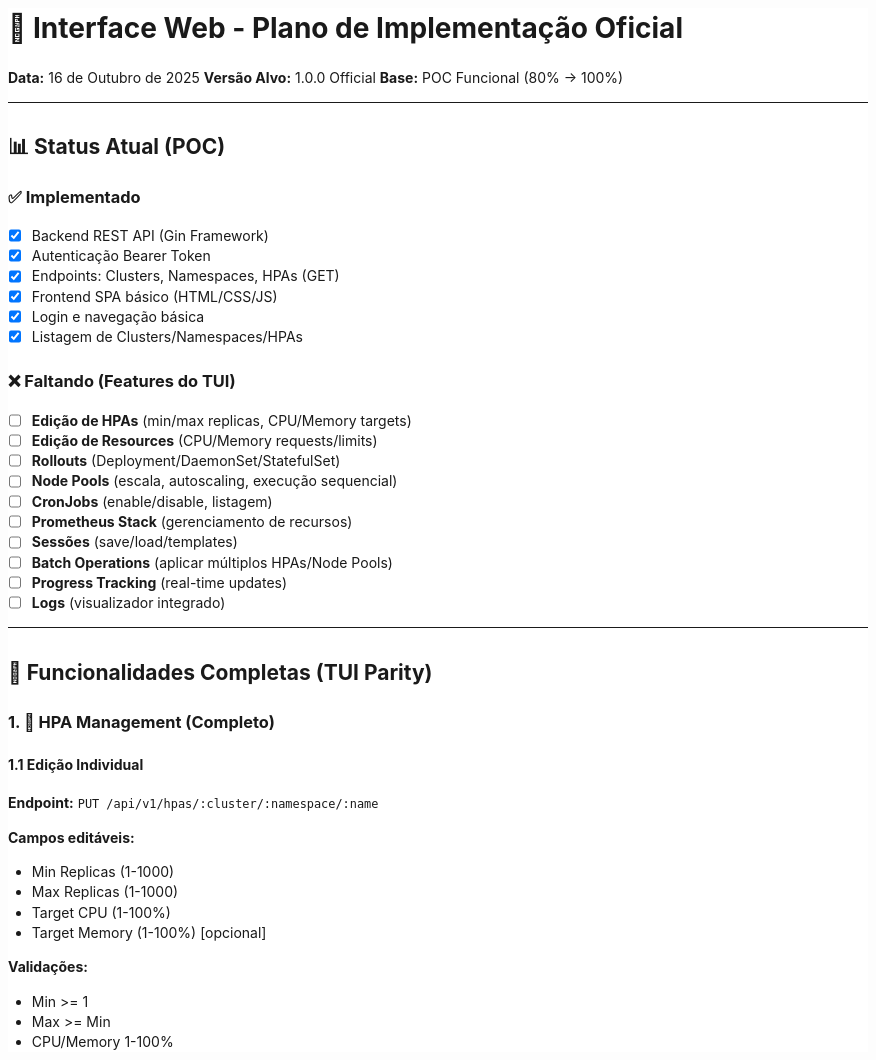 # 🚀 Interface Web - Plano de Implementação Oficial

**Data:** 16 de Outubro de 2025
**Versão Alvo:** 1.0.0 Official
**Base:** POC Funcional (80% → 100%)

---

## 📊 Status Atual (POC)

### ✅ Implementado
- [x] Backend REST API (Gin Framework)
- [x] Autenticação Bearer Token
- [x] Endpoints: Clusters, Namespaces, HPAs (GET)
- [x] Frontend SPA básico (HTML/CSS/JS)
- [x] Login e navegação básica
- [x] Listagem de Clusters/Namespaces/HPAs

### ❌ Faltando (Features do TUI)
- [ ] **Edição de HPAs** (min/max replicas, CPU/Memory targets)
- [ ] **Edição de Resources** (CPU/Memory requests/limits)
- [ ] **Rollouts** (Deployment/DaemonSet/StatefulSet)
- [ ] **Node Pools** (escala, autoscaling, execução sequencial)
- [ ] **CronJobs** (enable/disable, listagem)
- [ ] **Prometheus Stack** (gerenciamento de recursos)
- [ ] **Sessões** (save/load/templates)
- [ ] **Batch Operations** (aplicar múltiplos HPAs/Node Pools)
- [ ] **Progress Tracking** (real-time updates)
- [ ] **Logs** (visualizador integrado)

---

## 🎯 Funcionalidades Completas (TUI Parity)

### 1. 🔧 HPA Management (Completo)

#### 1.1 Edição Individual
**Endpoint:** `PUT /api/v1/hpas/:cluster/:namespace/:name`

**Campos editáveis:**
- Min Replicas (1-1000)
- Max Replicas (1-1000)
- Target CPU (1-100%)
- Target Memory (1-100%) [opcional]

**Validações:**
- Min >= 1
- Max >= Min
- CPU/Memory 1-100%
